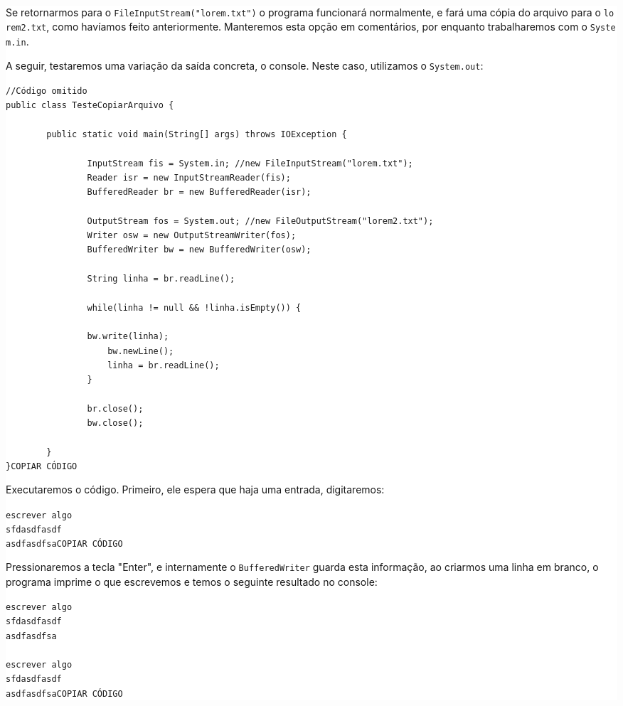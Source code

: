 Se retornarmos para o `FileInputStream("lorem.txt")` o programa funcionará normalmente, e fará uma cópia do arquivo para o `lorem2.txt`, como havíamos feito anteriormente. Manteremos esta opção em comentários, por enquanto trabalharemos com o `System.in`.

A seguir, testaremos uma variação da saída concreta, o console. Neste caso, utilizamos o `System.out`:

```
//Código omitido
public class TesteCopiarArquivo {

        public static void main(String[] args) throws IOException {

                InputStream fis = System.in; //new FileInputStream("lorem.txt");
                Reader isr = new InputStreamReader(fis);
                BufferedReader br = new BufferedReader(isr);

                OutputStream fos = System.out; //new FileOutputStream("lorem2.txt");
                Writer osw = new OutputStreamWriter(fos);
                BufferedWriter bw = new BufferedWriter(osw);

                String linha = br.readLine();

                while(linha != null && !linha.isEmpty()) {

                bw.write(linha);
                    bw.newLine();
                    linha = br.readLine();
                }

                br.close();
                bw.close();

        }
}COPIAR CÓDIGO
```

Executaremos o código. Primeiro, ele espera que haja uma entrada, digitaremos:

```
escrever algo
sfdasdfasdf
asdfasdfsaCOPIAR CÓDIGO
```

Pressionaremos a tecla "Enter", e internamente o `BufferedWriter` guarda esta informação, ao criarmos uma linha em branco, o programa imprime o que escrevemos e temos o seguinte resultado no console:

```
escrever algo
sfdasdfasdf
asdfasdfsa

escrever algo
sfdasdfasdf
asdfasdfsaCOPIAR CÓDIGO
```
